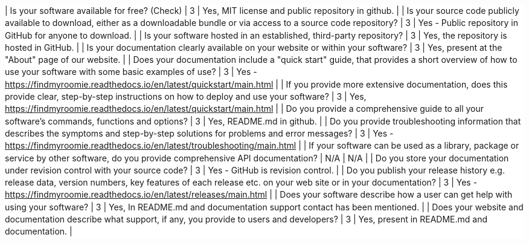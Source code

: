 | Is your software available for free? (Check)                                                                                                                               |           3                      | Yes, MIT license  and public repository in github.                                                                                                                                                                                                      |
| Is your source code publicly available to download, either as a downloadable bundle or via access to a source code repository?                                      |             3                    | Yes - Public repository in GitHub for anyone to download.                                                                                                                                                                                                         |
| Is your software hosted in an established, third-party repository?                                                                                                |                 3                | Yes, the repository is hosted in GitHub.                                                                                                                                                                  |
| Is your documentation clearly available on your website or within your software?                                                                                 |                   3              | Yes, present at the "About" page of our website.                                                                                                                                                                                                         |
| Does your documentation include a "quick start" guide, that provides a short overview of how to use your software with some basic examples of use?                  |            3                     | Yes - https://findmyroomie.readthedocs.io/en/latest/quickstart/main.html                                                                                                                                                                                                         |
| If you provide more extensive documentation, does this provide clear, step-by-step instructions on how to deploy and use your software?                            |              3                   | Yes, https://findmyroomie.readthedocs.io/en/latest/quickstart/main.html                                                                                                                                                                                                         |
| Do you provide a comprehensive guide to all your software’s commands, functions and options?                                                                       |                   3              | Yes, README.md in github.                                                                                                                                                                                                         |
| Do you provide troubleshooting information that describes the symptoms and step-by-step solutions for problems and error messages?                                 |               3                  |  Yes - https://findmyroomie.readthedocs.io/en/latest/troubleshooting/main.html                                                                                                                                                                                                        |
| If your software can be used as a library, package or service by other software, do you provide comprehensive API documentation?                                    |                 N/A                | N/A                                                                                                                                                                                                         |
| Do you store your documentation under revision control with your source code?                                                                                    |               3                  |  Yes - GitHub is revision control.                                                                                                                                                                                                        |
| Do you publish your release history e.g. release data, version numbers, key features of each release etc. on your web site or in your documentation?                |          3                       | Yes - https://findmyroomie.readthedocs.io/en/latest/releases/main.html                                                                                                                                                                                                        |
| Does your software describe how a user can get help with using your software?                                                                                       |                3                 | Yes, In README.md and documentation support contact has been mentioned.                                                                                                                                                                                                         |
| Does your website and documentation describe what support, if any, you provide to users and developers?                                                            |              3                   | Yes, present in README.md and documentation.                                                                                                                                                                                                         |